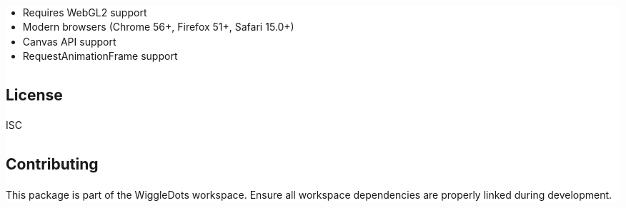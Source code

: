 - Requires WebGL2 support
- Modern browsers (Chrome 56+, Firefox 51+, Safari 15.0+)
- Canvas API support
- RequestAnimationFrame support

## License

ISC

## Contributing

This package is part of the WiggleDots workspace. Ensure all workspace dependencies are properly linked during development.
